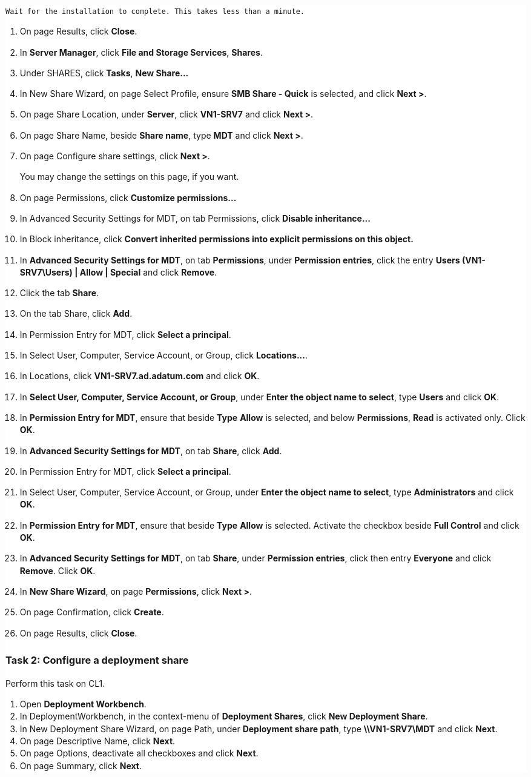     Wait for the installation to complete. This takes less than a minute.

1. On page Results, click **Close**.
1. In **Server Manager**, click **File and Storage Services**, **Shares**.
1. Under SHARES, click **Tasks**, **New Share...**
1. In New Share Wizard, on page Select Profile, ensure **SMB Share - Quick** is selected, and click **Next >**.
1. On page Share Location, under **Server**, click **VN1-SRV7** and click **Next >**.
1. On page Share Name, beside **Share name**, type **MDT** and click **Next >**.
1. On page Configure share settings, click **Next >**.

    You may change the settings on this page, if you want.

1. On page Permissions, click **Customize permissions...**
1. In Advanced Security Settings for MDT, on tab Permissions, click **Disable inheritance...**
1. In Block inheritance, click **Convert inherited permissions into explicit permissions on this object.**
1. In **Advanced Security Settings for MDT**, on tab **Permissions**, under **Permission entries**, click the entry **Users (VN1-SRV7\Users) | Allow | Special** and click **Remove**.
1. Click the tab **Share**.
1. On the tab Share, click **Add**.
1. In Permission Entry for MDT, click **Select a principal**.
1. In Select User, Computer, Service Account, or Group, click **Locations...**.
1. In Locations, click **VN1-SRV7.ad.adatum.com** and click **OK**.
1. In **Select User, Computer, Service Account, or Group**, under **Enter the object name to select**, type **Users** and click **OK**.
1. In **Permission Entry for MDT**, ensure that beside **Type** **Allow** is selected, and below **Permissions**, **Read** is activated only. Click **OK**.
1. In **Advanced Security Settings for MDT**, on tab **Share**, click **Add**.
1. In Permission Entry for MDT, click **Select a principal**.
1. In Select User, Computer, Service Account, or Group, under **Enter the object name to select**, type **Administrators** and click **OK**.
1. In **Permission Entry for MDT**, ensure that beside **Type** **Allow** is selected. Activate the checkbox beside **Full Control** and click **OK**.
1. In **Advanced Security Settings for MDT**, on tab **Share**, under **Permission entries**, click then entry **Everyone** and click **Remove**. Click **OK**.
1. In **New Share Wizard**, on page **Permissions**, click **Next >**.
1. On page Confirmation, click **Create**.
1. On page Results, click **Close**.

### Task 2: Configure a deployment share

Perform this task on CL1.

1. Open **Deployment Workbench**.
1. In DeploymentWorkbench, in the context-menu of **Deployment Shares**, click **New Deployment Share**.
1. In New Deployment Share Wizard, on page Path, under **Deployment share path**, type **\\\\VN1-SRV7\\MDT** and click **Next**.
1. On page Descriptive Name, click **Next**.
1. On page Options, deactivate all checkboxes and click **Next**.
1. On page Summary, click **Next**.
